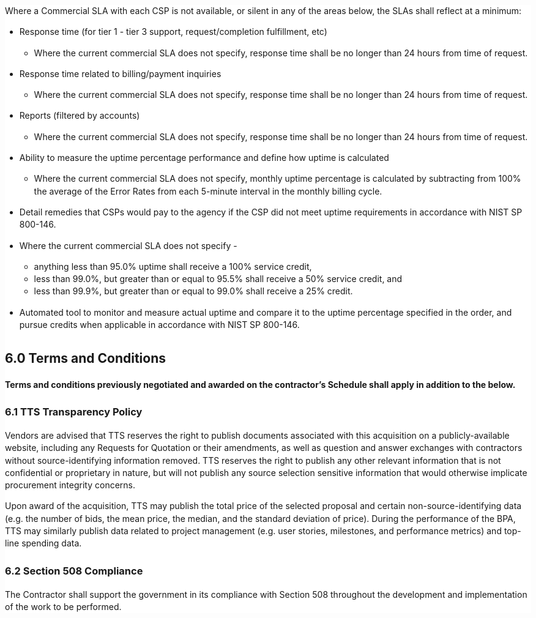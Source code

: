 Where a Commercial SLA with each CSP is not available, or silent in any of the areas below, the SLAs shall reflect at a minimum:

* Response time (for tier 1 - tier 3 support, request/completion fulfillment, etc)
  * Where the current commercial SLA does not specify, response time shall be no longer than 24 hours from time of request.

* Response time related to billing/payment inquiries 
  * Where the current commercial SLA does not specify, response time shall be no longer than 24 hours from time of request.

* Reports (filtered by accounts)
   * Where the current commercial SLA does not specify, response time shall be no longer than 24 hours from time of request.

* Ability to measure the uptime percentage performance and define how uptime is calculated
   * Where the current commercial SLA does not specify, monthly uptime percentage is calculated by subtracting from 100% the average of the Error Rates from each 5-minute interval in the monthly billing cycle.

* Detail remedies that CSPs would pay to the agency if the CSP did not meet uptime requirements in accordance with NIST SP 800-146.
* Where the current commercial SLA does not specify -
  * anything less than 95.0% uptime shall receive a 100% service credit, 
  * less than 99.0%, but greater than or equal to 95.5% shall receive a 50% service credit, and 
  * less than 99.9%, but greater than or equal to 99.0% shall receive a 25% credit.

* Automated tool to monitor and measure actual uptime and compare it to the uptime percentage specified in the order, and pursue credits when applicable in accordance with NIST SP 800-146.

## 6.0 Terms and Conditions 

**Terms and conditions previously negotiated and awarded on the contractor’s Schedule shall apply in addition to the below.**

### 6.1 TTS Transparency Policy

Vendors are advised that TTS reserves the right to publish documents associated with this acquisition on a publicly-available website, including any Requests for Quotation or their amendments, as well as question and answer exchanges with contractors without source-identifying information removed. TTS reserves the right to publish any other relevant information that is not confidential or proprietary in nature, but will not publish any source selection sensitive information that would otherwise implicate procurement integrity concerns.

Upon award of the acquisition, TTS may publish the total price of the selected proposal and certain non-source-identifying data (e.g. the number of bids, the mean price, the median, and the standard deviation of price). During the performance of the BPA, TTS may similarly publish data related to project management (e.g. user stories, milestones, and performance metrics) and top-line spending data.

### 6.2 Section 508 Compliance

The Contractor shall support the government in its compliance with Section 508 throughout the development and implementation of the work to be performed.
